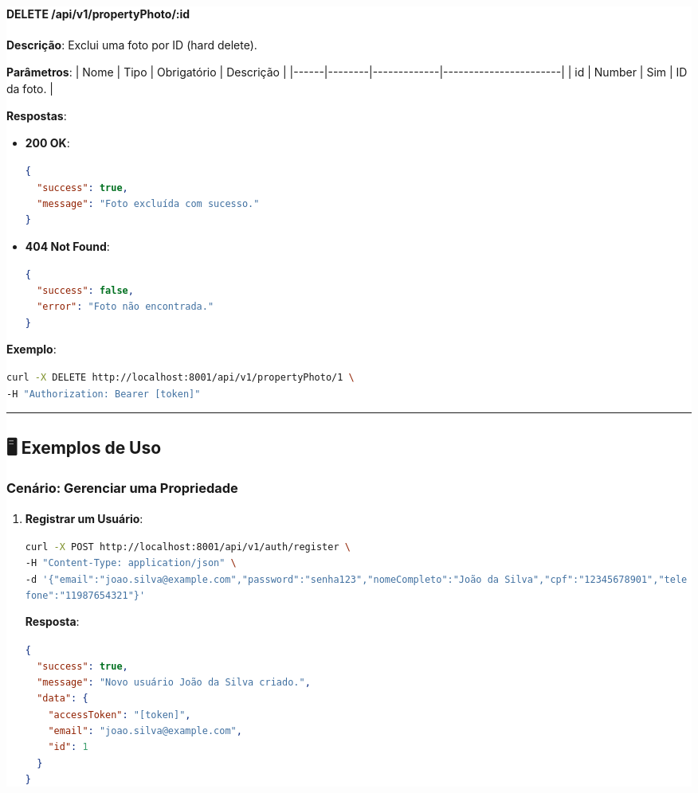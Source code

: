 #### DELETE /api/v1/propertyPhoto/:id
**Descrição**: Exclui uma foto por ID (hard delete).

**Parâmetros**:
| Nome | Tipo   | Obrigatório | Descrição             |
|------|--------|-------------|-----------------------|
| id   | Number | Sim         | ID da foto.           |

**Respostas**:
- **200 OK**:
  ```json
  {
    "success": true,
    "message": "Foto excluída com sucesso."
  }
  ```
- **404 Not Found**:
  ```json
  {
    "success": false,
    "error": "Foto não encontrada."
  }
  ```

**Exemplo**:
```bash
curl -X DELETE http://localhost:8001/api/v1/propertyPhoto/1 \
-H "Authorization: Bearer [token]"
```

---

## 🖥️ Exemplos de Uso

### Cenário: Gerenciar uma Propriedade

1. **Registrar um Usuário**:
   ```bash
   curl -X POST http://localhost:8001/api/v1/auth/register \
   -H "Content-Type: application/json" \
   -d '{"email":"joao.silva@example.com","password":"senha123","nomeCompleto":"João da Silva","cpf":"12345678901","telefone":"11987654321"}'
   ```
   **Resposta**:
   ```json
   {
     "success": true,
     "message": "Novo usuário João da Silva criado.",
     "data": {
       "accessToken": "[token]",
       "email": "joao.silva@example.com",
       "id": 1
     }
   }
   ```
